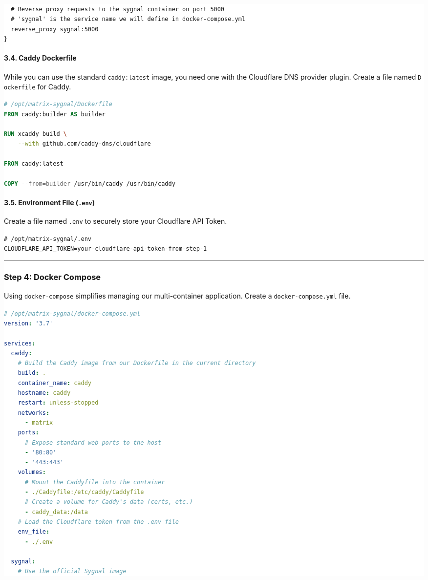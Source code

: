 ```caddyfile
  # Reverse proxy requests to the sygnal container on port 5000
  # 'sygnal' is the service name we will define in docker-compose.yml
  reverse_proxy sygnal:5000
}
```

#### 3.4. Caddy Dockerfile

While you can use the standard `caddy:latest` image, you need one with the Cloudflare DNS provider plugin. Create a file named `Dockerfile` for Caddy.

```dockerfile
# /opt/matrix-sygnal/Dockerfile
FROM caddy:builder AS builder

RUN xcaddy build \
    --with github.com/caddy-dns/cloudflare

FROM caddy:latest

COPY --from=builder /usr/bin/caddy /usr/bin/caddy
```

#### 3.5. Environment File (`.env`)

Create a file named `.env` to securely store your Cloudflare API Token.

```.env
# /opt/matrix-sygnal/.env
CLOUDFLARE_API_TOKEN=your-cloudflare-api-token-from-step-1
```

---

### Step 4: Docker Compose

Using `docker-compose` simplifies managing our multi-container application. Create a `docker-compose.yml` file.

```yaml
# /opt/matrix-sygnal/docker-compose.yml
version: '3.7'

services:
  caddy:
    # Build the Caddy image from our Dockerfile in the current directory
    build: .
    container_name: caddy
    hostname: caddy
    restart: unless-stopped
    networks:
      - matrix
    ports:
      # Expose standard web ports to the host
      - '80:80'
      - '443:443'
    volumes:
      # Mount the Caddyfile into the container
      - ./Caddyfile:/etc/caddy/Caddyfile
      # Create a volume for Caddy's data (certs, etc.)
      - caddy_data:/data
    # Load the Cloudflare token from the .env file
    env_file:
      - ./.env

  sygnal:
    # Use the official Sygnal image
```